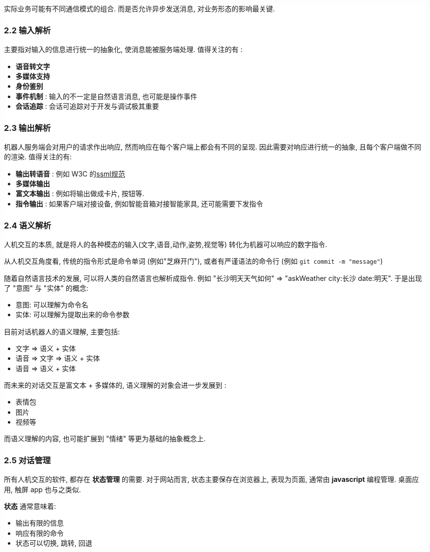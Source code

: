 实际业务可能有不同通信模式的组合. 而是否允许异步发送消息, 对业务形态的影响最关键.

### 2.2 输入解析

主要指对输入的信息进行统一的抽象化, 使消息能被服务端处理. 值得关注的有 :

* __语音转文字__
* __多媒体支持__
* __身份鉴别__
* __事件机制__ : 输入的不一定是自然语言消息, 也可能是操作事件
* __会话追踪__ : 会话可追踪对于开发与调试极其重要

### 2.3 输出解析

机器人服务端会对用户的请求作出响应, 然而响应在每个客户端上都会有不同的呈现. 因此需要对响应进行统一的抽象, 且每个客户端做不同的渲染. 值得关注的有:

* __输出转语音__ : 例如 W3C 的[ssml规范](https://www.w3.org/TR/speech-synthesis/)
* __多媒体输出__
* __富文本输出__ : 例如将输出做成卡片, 按钮等.
* __指令输出__ : 如果客户端对接设备, 例如智能音箱对接智能家具, 还可能需要下发指令

### 2.4 语义解析

人机交互的本质, 就是将人的各种模态的输入(文字,语音,动作,姿势,视觉等) 转化为机器可以响应的数字指令. 

从人机交互角度看, 传统的指令形式是命令单词 (例如"芝麻开门"), 或者有严谨语法的命令行 (例如 ```git commit -m "message"```)

随着自然语言技术的发展, 可以将人类的自然语言也解析成指令. 例如 "长沙明天天气如何" => "askWeather city:长沙 date:明天". 于是出现了 "意图" 与 "实体" 的概念:

* 意图: 可以理解为命令名
* 实体: 可以理解为提取出来的命令参数

目前对话机器人的语义理解, 主要包括:

* 文字 => 语义 + 实体
* 语音 => 文字 => 语义 + 实体
* 语音 => 语义 + 实体

而未来的对话交互是富文本 + 多媒体的, 语义理解的对象会进一步发展到 :

* 表情包
* 图片
* 视频等

而语义理解的内容, 也可能扩展到 "情绪" 等更为基础的抽象概念上. 

### 2.5 对话管理

所有人机交互的软件, 都存在 __状态管理__ 的需要. 对于网站而言, 状态主要保存在浏览器上, 表现为页面, 通常由 __javascript__ 编程管理. 桌面应用, 触屏 app 也与之类似.

__状态__ 通常意味着:

* 输出有限的信息
* 响应有限的命令
* 状态可以切换, 跳转, 回退
